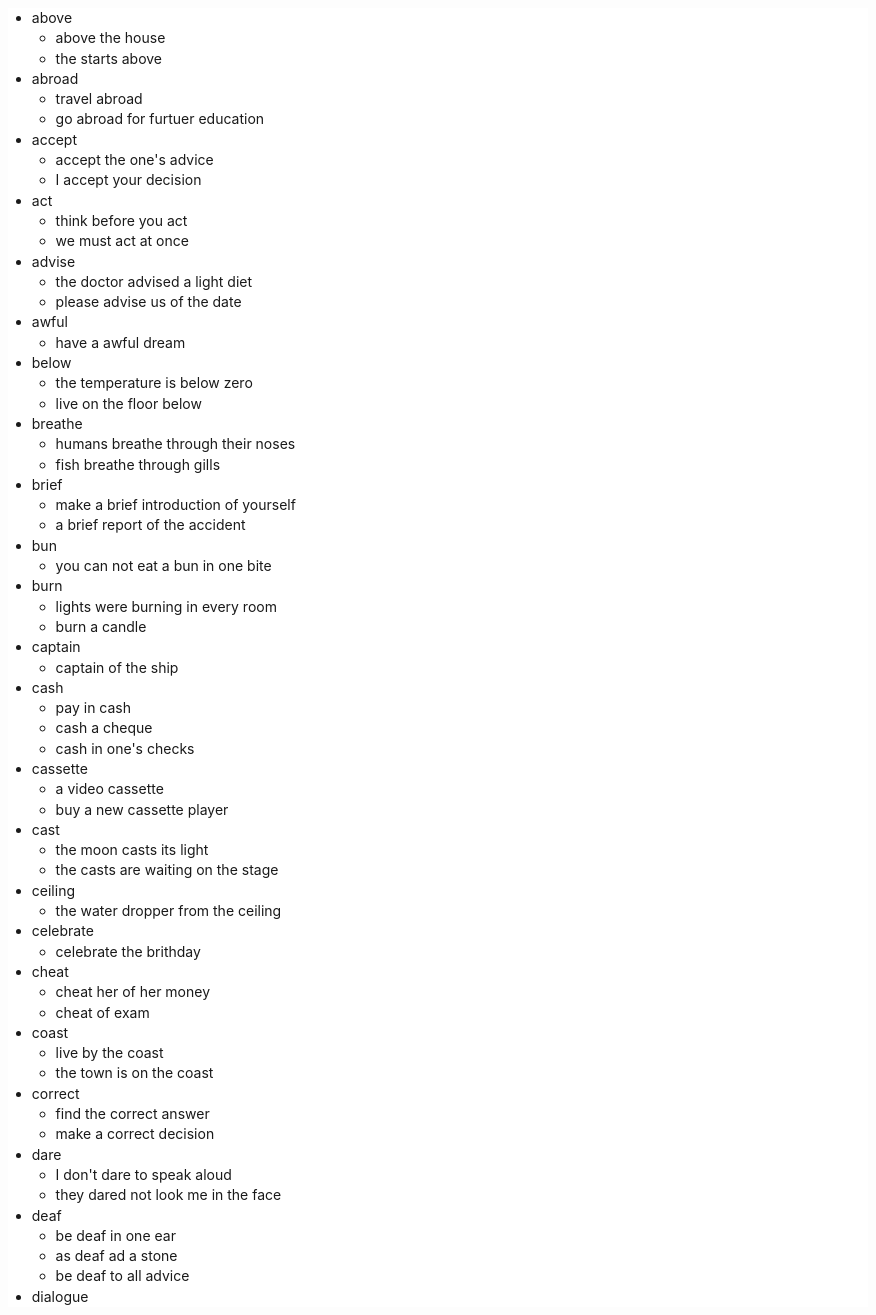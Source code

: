 - above
    - above the house
    - the starts above
- abroad
    - travel abroad
    - go abroad for furtuer education
- accept
    - accept the one's advice
    - I accept your decision
- act
    - think before you act
    - we must act at once
- advise
    - the doctor advised a light diet
    - please advise us of the date
- awful
    - have a awful dream
- below
    - the temperature is below zero
    - live on the floor below
- breathe
    - humans breathe through their noses
    - fish breathe through gills
- brief
    - make a brief introduction of yourself
    - a brief report of the accident
- bun
    - you can not eat a bun in one bite
- burn
    - lights were burning in every room
    - burn a candle
- captain
    - captain of the ship
- cash
    - pay in cash
    - cash a cheque
    - cash in one's checks
- cassette
    - a video cassette
    - buy a new cassette player
- cast
    - the moon casts its light
    - the casts are waiting on the stage
- ceiling
    - the water dropper from the ceiling
- celebrate
    - celebrate the brithday
- cheat
    - cheat her of her money
    - cheat of exam
- coast
    - live by the coast
    - the town is on the coast
- correct
    - find the correct answer
    - make a correct decision
- dare
    - I don't dare to speak aloud
    - they dared not look me in the face
- deaf
    - be deaf in one ear
    - as deaf ad a stone
    - be deaf to all advice
- dialogue